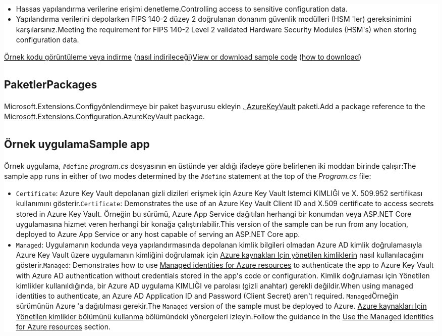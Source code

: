 * <span data-ttu-id="02dc4-108">Hassas yapılandırma verilerine erişimi denetleme.</span><span class="sxs-lookup"><span data-stu-id="02dc4-108">Controlling access to sensitive configuration data.</span></span>
* <span data-ttu-id="02dc4-109">Yapılandırma verilerini depolarken FIPS 140-2 düzey 2 doğrulanan donanım güvenlik modülleri (HSM 'ler) gereksinimini karşılarsınız.</span><span class="sxs-lookup"><span data-stu-id="02dc4-109">Meeting the requirement for FIPS 140-2 Level 2 validated Hardware Security Modules (HSM's) when storing configuration data.</span></span>

<span data-ttu-id="02dc4-110">[Örnek kodu görüntüleme veya indirme](https://github.com/dotnet/AspNetCore.Docs/tree/master/aspnetcore/security/key-vault-configuration/samples) ([nasıl indirileceği](xref:index#how-to-download-a-sample))</span><span class="sxs-lookup"><span data-stu-id="02dc4-110">[View or download sample code](https://github.com/dotnet/AspNetCore.Docs/tree/master/aspnetcore/security/key-vault-configuration/samples) ([how to download](xref:index#how-to-download-a-sample))</span></span>

## <a name="packages"></a><span data-ttu-id="02dc4-111">Paketler</span><span class="sxs-lookup"><span data-stu-id="02dc4-111">Packages</span></span>

<span data-ttu-id="02dc4-112">Microsoft.Extensions.Configyönlendirmeye bir paket başvurusu ekleyin [ . AzureKeyVault](https://www.nuget.org/packages/Microsoft.Extensions.Configuration.AzureKeyVault/) paketi.</span><span class="sxs-lookup"><span data-stu-id="02dc4-112">Add a package reference to the [Microsoft.Extensions.Configuration.AzureKeyVault](https://www.nuget.org/packages/Microsoft.Extensions.Configuration.AzureKeyVault/) package.</span></span>

## <a name="sample-app"></a><span data-ttu-id="02dc4-113">Örnek uygulama</span><span class="sxs-lookup"><span data-stu-id="02dc4-113">Sample app</span></span>

<span data-ttu-id="02dc4-114">Örnek uygulama, `#define` *program.cs* dosyasının en üstünde yer aldığı ifadeye göre belirlenen iki moddan birinde çalışır:</span><span class="sxs-lookup"><span data-stu-id="02dc4-114">The sample app runs in either of two modes determined by the `#define` statement at the top of the *Program.cs* file:</span></span>

* <span data-ttu-id="02dc4-115">`Certificate`: Azure Key Vault depolanan gizli dizileri erişmek için Azure Key Vault Istemci KIMLIĞI ve X. 509.952 sertifikası kullanımını gösterir.</span><span class="sxs-lookup"><span data-stu-id="02dc4-115">`Certificate`: Demonstrates the use of an Azure Key Vault Client ID and X.509 certificate to access secrets stored in Azure Key Vault.</span></span> <span data-ttu-id="02dc4-116">Örneğin bu sürümü, Azure App Service dağıtılan herhangi bir konumdan veya ASP.NET Core uygulamasına hizmet veren herhangi bir konağa çalıştırılabilir.</span><span class="sxs-lookup"><span data-stu-id="02dc4-116">This version of the sample can be run from any location, deployed to Azure App Service or any host capable of serving an ASP.NET Core app.</span></span>
* <span data-ttu-id="02dc4-117">`Managed`: Uygulamanın kodunda veya yapılandırmasında depolanan kimlik bilgileri olmadan Azure AD kimlik doğrulamasıyla Azure Key Vault üzere uygulamanın kimliğini doğrulamak için [Azure kaynakları Için yönetilen kimliklerin](/azure/active-directory/managed-identities-azure-resources/overview) nasıl kullanılacağını gösterir.</span><span class="sxs-lookup"><span data-stu-id="02dc4-117">`Managed`: Demonstrates how to use [Managed identities for Azure resources](/azure/active-directory/managed-identities-azure-resources/overview) to authenticate the app to Azure Key Vault with Azure AD authentication without credentials stored in the app's code or configuration.</span></span> <span data-ttu-id="02dc4-118">Kimlik doğrulaması için Yönetilen kimlikler kullanıldığında, bir Azure AD uygulama KIMLIĞI ve parolası (gizli anahtar) gerekli değildir.</span><span class="sxs-lookup"><span data-stu-id="02dc4-118">When using managed identities to authenticate, an Azure AD Application ID and Password (Client Secret) aren't required.</span></span> <span data-ttu-id="02dc4-119">`Managed`Örneğin sürümünün Azure 'a dağıtılması gerekir.</span><span class="sxs-lookup"><span data-stu-id="02dc4-119">The `Managed` version of the sample must be deployed to Azure.</span></span> <span data-ttu-id="02dc4-120">[Azure kaynakları Için Yönetilen kimlikler bölümünü kullanma](#use-managed-identities-for-azure-resources) bölümündeki yönergeleri izleyin.</span><span class="sxs-lookup"><span data-stu-id="02dc4-120">Follow the guidance in the [Use the Managed identities for Azure resources](#use-managed-identities-for-azure-resources) section.</span></span>
